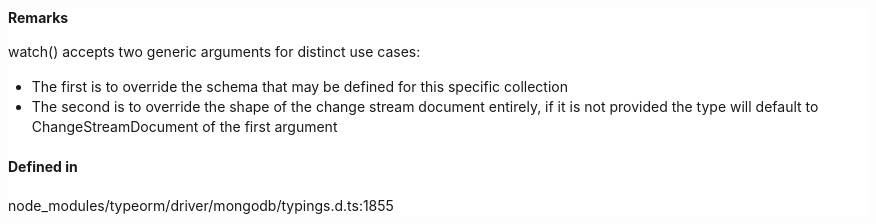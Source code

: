 **Remarks**

watch() accepts two generic arguments for distinct use cases:
- The first is to override the schema that may be defined for this specific collection
- The second is to override the shape of the change stream document entirely, if it is not provided the type will default to ChangeStreamDocument of the first argument

#### Defined in

node_modules/typeorm/driver/mongodb/typings.d.ts:1855
